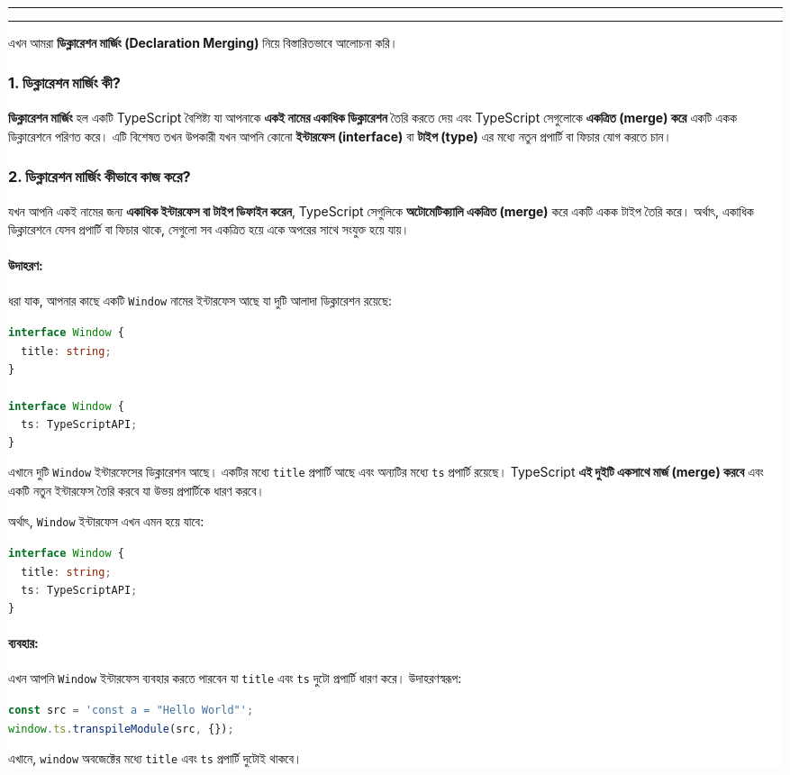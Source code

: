 

----------------------------------------------------------------------------------------------------------------------------------------------------------
----------------------------------------------------------------------------------------------------------------------------------------------------------

এখন আমরা **ডিক্লারেশন মার্জিং (Declaration Merging)** নিয়ে বিস্তারিতভাবে  আলোচনা করি।

### 1. **ডিক্লারেশন মার্জিং কী?**

**ডিক্লারেশন মার্জিং** হল একটি TypeScript বৈশিষ্ট্য যা আপনাকে **একই নামের একাধিক ডিক্লারেশন** তৈরি করতে দেয় এবং TypeScript সেগুলোকে **একত্রিত (merge) করে** একটি একক ডিক্লারেশনে পরিণত করে। এটি বিশেষত তখন উপকারী যখন আপনি কোনো **ইন্টারফেস (interface)** বা **টাইপ (type)** এর মধ্যে নতুন প্রপার্টি বা ফিচার যোগ করতে চান।

### 2. **ডিক্লারেশন মার্জিং কীভাবে কাজ করে?**

যখন আপনি একই নামের জন্য **একাধিক ইন্টারফেস বা টাইপ ডিফাইন করেন**, TypeScript সেগুলিকে **অটোমেটিক্যালি একত্রিত (merge)** করে একটি একক টাইপ তৈরি করে। অর্থাৎ, একাধিক ডিক্লারেশনে যেসব প্রপার্টি বা ফিচার থাকে, সেগুলো সব একত্রিত হয়ে একে অপরের সাথে সংযুক্ত হয়ে যায়।

#### উদাহরণ:
ধরা যাক, আপনার কাছে একটি `Window` নামের ইন্টারফেস আছে যা দুটি আলাদা ডিক্লারেশন রয়েছে:

```typescript
interface Window {
  title: string;
}

interface Window {
  ts: TypeScriptAPI;
}
```

এখানে দুটি `Window` ইন্টারফেসের ডিক্লারেশন আছে। একটির মধ্যে `title` প্রপার্টি আছে এবং অন্যটির মধ্যে `ts` প্রপার্টি রয়েছে। TypeScript **এই দুইটি একসাথে মার্জ (merge) করবে** এবং একটি নতুন ইন্টারফেস তৈরি করবে যা উভয় প্রপার্টিকে ধারণ করবে।

অর্থাৎ, `Window` ইন্টারফেস এখন এমন হয়ে যাবে:

```typescript
interface Window {
  title: string;
  ts: TypeScriptAPI;
}
```

#### ব্যবহার:
এখন আপনি `Window` ইন্টারফেস ব্যবহার করতে পারবেন যা `title` এবং `ts` দুটো প্রপার্টি ধারণ করে। উদাহরণস্বরূপ:

```typescript
const src = 'const a = "Hello World"';
window.ts.transpileModule(src, {});
```

এখানে, `window` অবজেক্টের মধ্যে `title` এবং `ts` প্রপার্টি দুটোই থাকবে।
